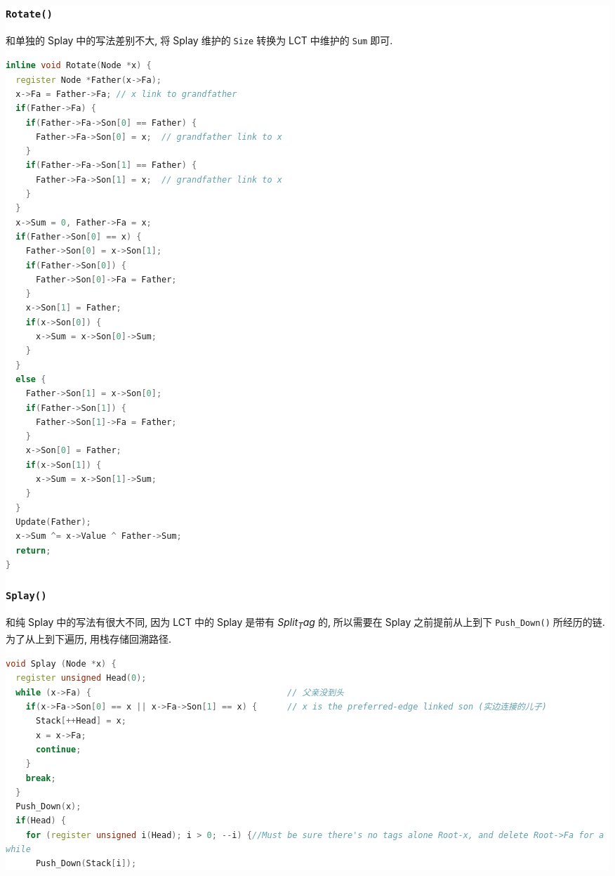 ### `Rotate()`

和单独的 Splay 中的写法差别不大, 将 Splay 维护的 `Size` 转换为 LCT 中维护的 `Sum` 即可.

```cpp
inline void Rotate(Node *x) {
  register Node *Father(x->Fa);
  x->Fa = Father->Fa; // x link to grandfather
  if(Father->Fa) {
    if(Father->Fa->Son[0] == Father) {
      Father->Fa->Son[0] = x;  // grandfather link to x
    }
    if(Father->Fa->Son[1] == Father) {
      Father->Fa->Son[1] = x;  // grandfather link to x
    }
  }
  x->Sum = 0, Father->Fa = x;
  if(Father->Son[0] == x) {
    Father->Son[0] = x->Son[1];
    if(Father->Son[0]) {
      Father->Son[0]->Fa = Father;
    }
    x->Son[1] = Father;
    if(x->Son[0]) {
      x->Sum = x->Son[0]->Sum;
    }
  }
  else {
    Father->Son[1] = x->Son[0];
    if(Father->Son[1]) {
      Father->Son[1]->Fa = Father;
    }
    x->Son[0] = Father;
    if(x->Son[1]) {
      x->Sum = x->Son[1]->Sum;
    }
  }
  Update(Father);
  x->Sum ^= x->Value ^ Father->Sum;
  return;
}
```

### `Splay()`

和纯 Splay 中的写法有很大不同, 因为 LCT 中的 Splay 是带有 $Split_Tag$ 的, 所以需要在 Splay 之前提前从上到下 `Push_Down()` 所经历的链. 为了从上到下遍历, 用栈存储回溯路径.

```cpp
void Splay (Node *x) {
  register unsigned Head(0);
  while (x->Fa) {                                       // 父亲没到头
    if(x->Fa->Son[0] == x || x->Fa->Son[1] == x) {      // x is the preferred-edge linked son (实边连接的儿子)
      Stack[++Head] = x;
      x = x->Fa;
      continue;
    }
    break;
  }
  Push_Down(x);
  if(Head) {
    for (register unsigned i(Head); i > 0; --i) {//Must be sure there's no tags alone Root-x, and delete Root->Fa for a while 
      Push_Down(Stack[i]);
```